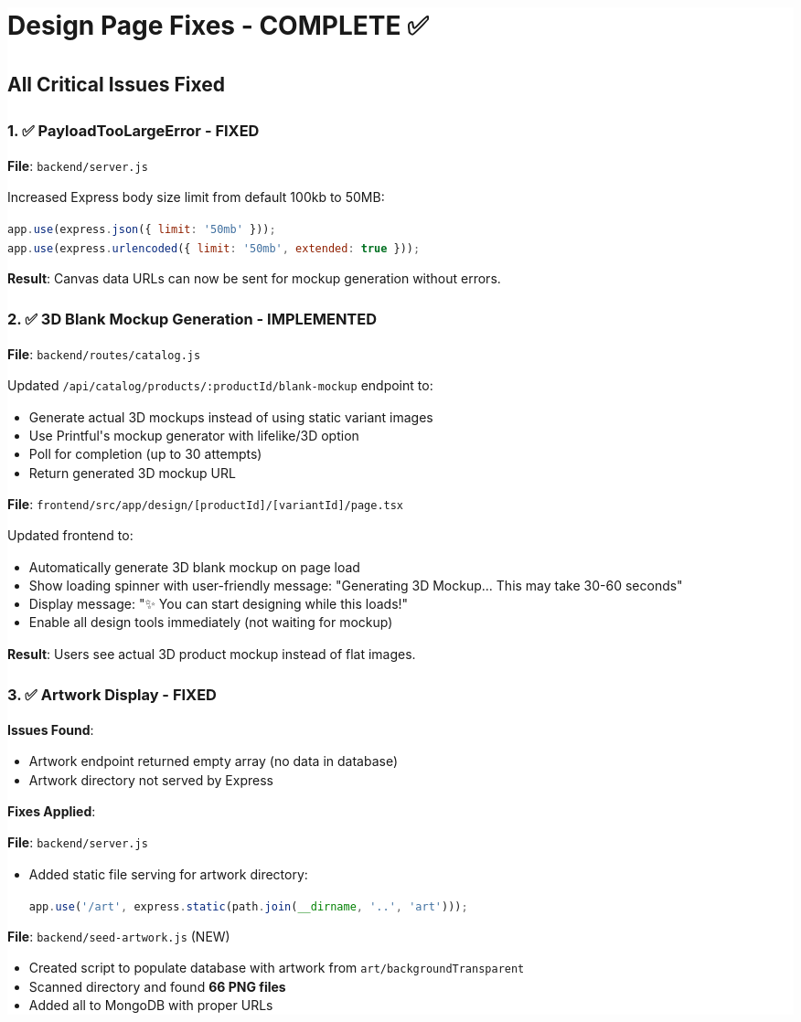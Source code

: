 # Design Page Fixes - COMPLETE ✅

## All Critical Issues Fixed

### 1. ✅ PayloadTooLargeError - FIXED
**File**: `backend/server.js`

Increased Express body size limit from default 100kb to 50MB:
```javascript
app.use(express.json({ limit: '50mb' }));
app.use(express.urlencoded({ limit: '50mb', extended: true }));
```

**Result**: Canvas data URLs can now be sent for mockup generation without errors.

### 2. ✅ 3D Blank Mockup Generation - IMPLEMENTED
**File**: `backend/routes/catalog.js`

Updated `/api/catalog/products/:productId/blank-mockup` endpoint to:
- Generate actual 3D mockups instead of using static variant images
- Use Printful's mockup generator with lifelike/3D option
- Poll for completion (up to 30 attempts)
- Return generated 3D mockup URL

**File**: `frontend/src/app/design/[productId]/[variantId]/page.tsx`

Updated frontend to:
- Automatically generate 3D blank mockup on page load
- Show loading spinner with user-friendly message: "Generating 3D Mockup... This may take 30-60 seconds"
- Display message: "✨ You can start designing while this loads!"
- Enable all design tools immediately (not waiting for mockup)

**Result**: Users see actual 3D product mockup instead of flat images.

### 3. ✅ Artwork Display - FIXED
**Issues Found**:
- Artwork endpoint returned empty array (no data in database)
- Artwork directory not served by Express

**Fixes Applied**:

**File**: `backend/server.js`
- Added static file serving for artwork directory:
  ```javascript
  app.use('/art', express.static(path.join(__dirname, '..', 'art')));
  ```

**File**: `backend/seed-artwork.js` (NEW)
- Created script to populate database with artwork from `art/backgroundTransparent`
- Scanned directory and found **66 PNG files**
- Added all to MongoDB with proper URLs

